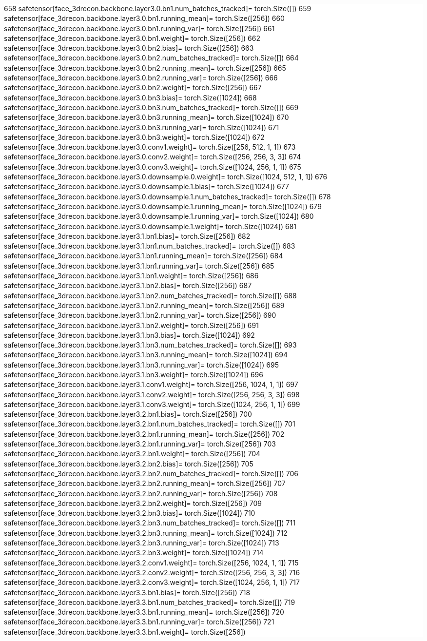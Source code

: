 658 safetensor[face_3drecon.backbone.layer3.0.bn1.num_batches_tracked]= torch.Size([])
659 safetensor[face_3drecon.backbone.layer3.0.bn1.running_mean]= torch.Size([256])
660 safetensor[face_3drecon.backbone.layer3.0.bn1.running_var]= torch.Size([256])
661 safetensor[face_3drecon.backbone.layer3.0.bn1.weight]= torch.Size([256])
662 safetensor[face_3drecon.backbone.layer3.0.bn2.bias]= torch.Size([256])
663 safetensor[face_3drecon.backbone.layer3.0.bn2.num_batches_tracked]= torch.Size([])
664 safetensor[face_3drecon.backbone.layer3.0.bn2.running_mean]= torch.Size([256])
665 safetensor[face_3drecon.backbone.layer3.0.bn2.running_var]= torch.Size([256])
666 safetensor[face_3drecon.backbone.layer3.0.bn2.weight]= torch.Size([256])
667 safetensor[face_3drecon.backbone.layer3.0.bn3.bias]= torch.Size([1024])
668 safetensor[face_3drecon.backbone.layer3.0.bn3.num_batches_tracked]= torch.Size([])
669 safetensor[face_3drecon.backbone.layer3.0.bn3.running_mean]= torch.Size([1024])
670 safetensor[face_3drecon.backbone.layer3.0.bn3.running_var]= torch.Size([1024])
671 safetensor[face_3drecon.backbone.layer3.0.bn3.weight]= torch.Size([1024])
672 safetensor[face_3drecon.backbone.layer3.0.conv1.weight]= torch.Size([256, 512, 1, 1])
673 safetensor[face_3drecon.backbone.layer3.0.conv2.weight]= torch.Size([256, 256, 3, 3])
674 safetensor[face_3drecon.backbone.layer3.0.conv3.weight]= torch.Size([1024, 256, 1, 1])
675 safetensor[face_3drecon.backbone.layer3.0.downsample.0.weight]= torch.Size([1024, 512, 1, 1])
676 safetensor[face_3drecon.backbone.layer3.0.downsample.1.bias]= torch.Size([1024])
677 safetensor[face_3drecon.backbone.layer3.0.downsample.1.num_batches_tracked]= torch.Size([])
678 safetensor[face_3drecon.backbone.layer3.0.downsample.1.running_mean]= torch.Size([1024])
679 safetensor[face_3drecon.backbone.layer3.0.downsample.1.running_var]= torch.Size([1024])
680 safetensor[face_3drecon.backbone.layer3.0.downsample.1.weight]= torch.Size([1024])
681 safetensor[face_3drecon.backbone.layer3.1.bn1.bias]= torch.Size([256])
682 safetensor[face_3drecon.backbone.layer3.1.bn1.num_batches_tracked]= torch.Size([])
683 safetensor[face_3drecon.backbone.layer3.1.bn1.running_mean]= torch.Size([256])
684 safetensor[face_3drecon.backbone.layer3.1.bn1.running_var]= torch.Size([256])
685 safetensor[face_3drecon.backbone.layer3.1.bn1.weight]= torch.Size([256])
686 safetensor[face_3drecon.backbone.layer3.1.bn2.bias]= torch.Size([256])
687 safetensor[face_3drecon.backbone.layer3.1.bn2.num_batches_tracked]= torch.Size([])
688 safetensor[face_3drecon.backbone.layer3.1.bn2.running_mean]= torch.Size([256])
689 safetensor[face_3drecon.backbone.layer3.1.bn2.running_var]= torch.Size([256])
690 safetensor[face_3drecon.backbone.layer3.1.bn2.weight]= torch.Size([256])
691 safetensor[face_3drecon.backbone.layer3.1.bn3.bias]= torch.Size([1024])
692 safetensor[face_3drecon.backbone.layer3.1.bn3.num_batches_tracked]= torch.Size([])
693 safetensor[face_3drecon.backbone.layer3.1.bn3.running_mean]= torch.Size([1024])
694 safetensor[face_3drecon.backbone.layer3.1.bn3.running_var]= torch.Size([1024])
695 safetensor[face_3drecon.backbone.layer3.1.bn3.weight]= torch.Size([1024])
696 safetensor[face_3drecon.backbone.layer3.1.conv1.weight]= torch.Size([256, 1024, 1, 1])
697 safetensor[face_3drecon.backbone.layer3.1.conv2.weight]= torch.Size([256, 256, 3, 3])
698 safetensor[face_3drecon.backbone.layer3.1.conv3.weight]= torch.Size([1024, 256, 1, 1])
699 safetensor[face_3drecon.backbone.layer3.2.bn1.bias]= torch.Size([256])
700 safetensor[face_3drecon.backbone.layer3.2.bn1.num_batches_tracked]= torch.Size([])
701 safetensor[face_3drecon.backbone.layer3.2.bn1.running_mean]= torch.Size([256])
702 safetensor[face_3drecon.backbone.layer3.2.bn1.running_var]= torch.Size([256])
703 safetensor[face_3drecon.backbone.layer3.2.bn1.weight]= torch.Size([256])
704 safetensor[face_3drecon.backbone.layer3.2.bn2.bias]= torch.Size([256])
705 safetensor[face_3drecon.backbone.layer3.2.bn2.num_batches_tracked]= torch.Size([])
706 safetensor[face_3drecon.backbone.layer3.2.bn2.running_mean]= torch.Size([256])
707 safetensor[face_3drecon.backbone.layer3.2.bn2.running_var]= torch.Size([256])
708 safetensor[face_3drecon.backbone.layer3.2.bn2.weight]= torch.Size([256])
709 safetensor[face_3drecon.backbone.layer3.2.bn3.bias]= torch.Size([1024])
710 safetensor[face_3drecon.backbone.layer3.2.bn3.num_batches_tracked]= torch.Size([])
711 safetensor[face_3drecon.backbone.layer3.2.bn3.running_mean]= torch.Size([1024])
712 safetensor[face_3drecon.backbone.layer3.2.bn3.running_var]= torch.Size([1024])
713 safetensor[face_3drecon.backbone.layer3.2.bn3.weight]= torch.Size([1024])
714 safetensor[face_3drecon.backbone.layer3.2.conv1.weight]= torch.Size([256, 1024, 1, 1])
715 safetensor[face_3drecon.backbone.layer3.2.conv2.weight]= torch.Size([256, 256, 3, 3])
716 safetensor[face_3drecon.backbone.layer3.2.conv3.weight]= torch.Size([1024, 256, 1, 1])
717 safetensor[face_3drecon.backbone.layer3.3.bn1.bias]= torch.Size([256])
718 safetensor[face_3drecon.backbone.layer3.3.bn1.num_batches_tracked]= torch.Size([])
719 safetensor[face_3drecon.backbone.layer3.3.bn1.running_mean]= torch.Size([256])
720 safetensor[face_3drecon.backbone.layer3.3.bn1.running_var]= torch.Size([256])
721 safetensor[face_3drecon.backbone.layer3.3.bn1.weight]= torch.Size([256])